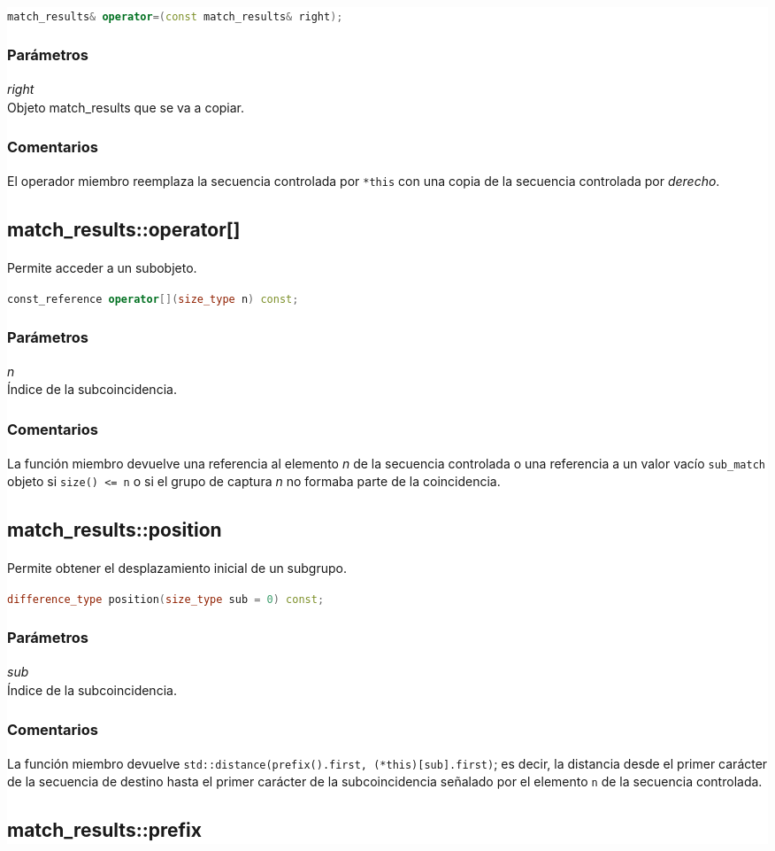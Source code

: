 ```cpp
match_results& operator=(const match_results& right);
```

### <a name="parameters"></a>Parámetros

*right*<br/>
Objeto match_results que se va a copiar.

### <a name="remarks"></a>Comentarios

El operador miembro reemplaza la secuencia controlada por `*this` con una copia de la secuencia controlada por *derecho*.

## <a name="op_at"></a>  match_results::operator[]

Permite acceder a un subobjeto.

```cpp
const_reference operator[](size_type n) const;
```

### <a name="parameters"></a>Parámetros

*n*<br/>
Índice de la subcoincidencia.

### <a name="remarks"></a>Comentarios

La función miembro devuelve una referencia al elemento *n* de la secuencia controlada o una referencia a un valor vacío `sub_match` objeto si `size() <= n` o si el grupo de captura *n* no formaba parte de la coincidencia.

## <a name="position"></a>  match_results::position

Permite obtener el desplazamiento inicial de un subgrupo.

```cpp
difference_type position(size_type sub = 0) const;
```

### <a name="parameters"></a>Parámetros

*sub*<br/>
Índice de la subcoincidencia.

### <a name="remarks"></a>Comentarios

La función miembro devuelve `std::distance(prefix().first, (*this)[sub].first)`; es decir, la distancia desde el primer carácter de la secuencia de destino hasta el primer carácter de la subcoincidencia señalado por el elemento `n` de la secuencia controlada.

## <a name="prefix"></a>  match_results::prefix
